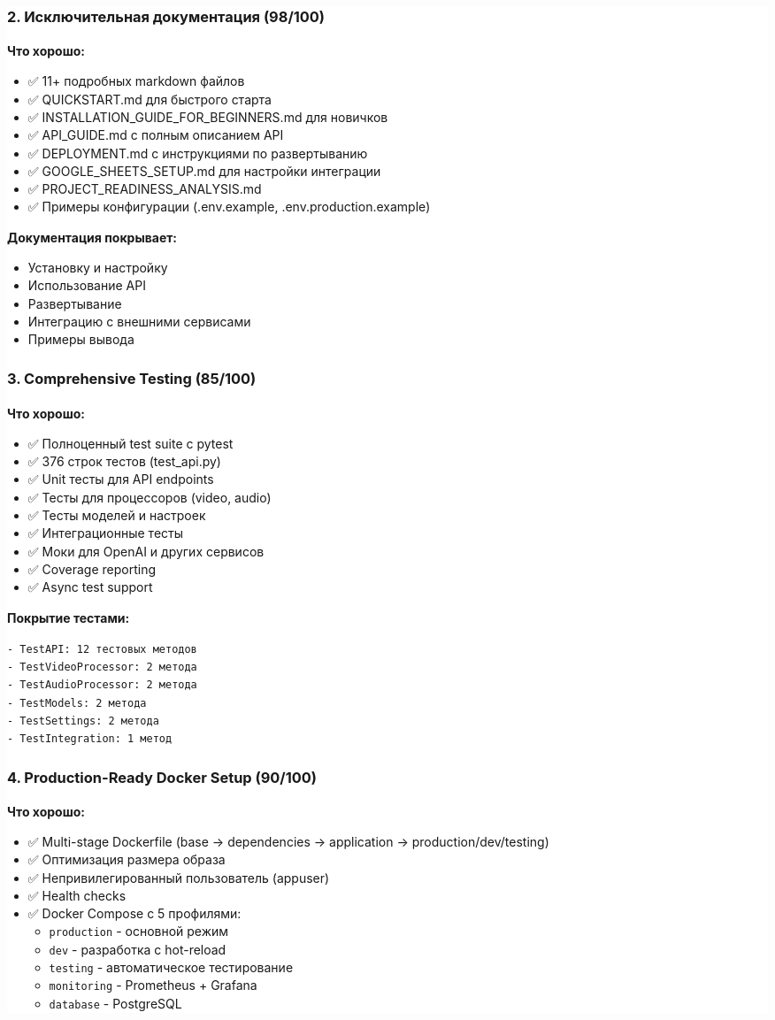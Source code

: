 ### 2. Исключительная документация (98/100)

**Что хорошо:**
- ✅ 11+ подробных markdown файлов
- ✅ QUICKSTART.md для быстрого старта
- ✅ INSTALLATION_GUIDE_FOR_BEGINNERS.md для новичков
- ✅ API_GUIDE.md с полным описанием API
- ✅ DEPLOYMENT.md с инструкциями по развертыванию
- ✅ GOOGLE_SHEETS_SETUP.md для настройки интеграции
- ✅ PROJECT_READINESS_ANALYSIS.md
- ✅ Примеры конфигурации (.env.example, .env.production.example)

**Документация покрывает:**
- Установку и настройку
- Использование API
- Развертывание
- Интеграцию с внешними сервисами
- Примеры вывода

### 3. Comprehensive Testing (85/100)

**Что хорошо:**
- ✅ Полноценный test suite с pytest
- ✅ 376 строк тестов (test_api.py)
- ✅ Unit тесты для API endpoints
- ✅ Тесты для процессоров (video, audio)
- ✅ Тесты моделей и настроек
- ✅ Интеграционные тесты
- ✅ Моки для OpenAI и других сервисов
- ✅ Coverage reporting
- ✅ Async test support

**Покрытие тестами:**
```
- TestAPI: 12 тестовых методов
- TestVideoProcessor: 2 метода
- TestAudioProcessor: 2 метода
- TestModels: 2 метода
- TestSettings: 2 метода
- TestIntegration: 1 метод
```

### 4. Production-Ready Docker Setup (90/100)

**Что хорошо:**
- ✅ Multi-stage Dockerfile (base → dependencies → application → production/dev/testing)
- ✅ Оптимизация размера образа
- ✅ Непривилегированный пользователь (appuser)
- ✅ Health checks
- ✅ Docker Compose с 5 профилями:
  - `production` - основной режим
  - `dev` - разработка с hot-reload
  - `testing` - автоматическое тестирование
  - `monitoring` - Prometheus + Grafana
  - `database` - PostgreSQL
